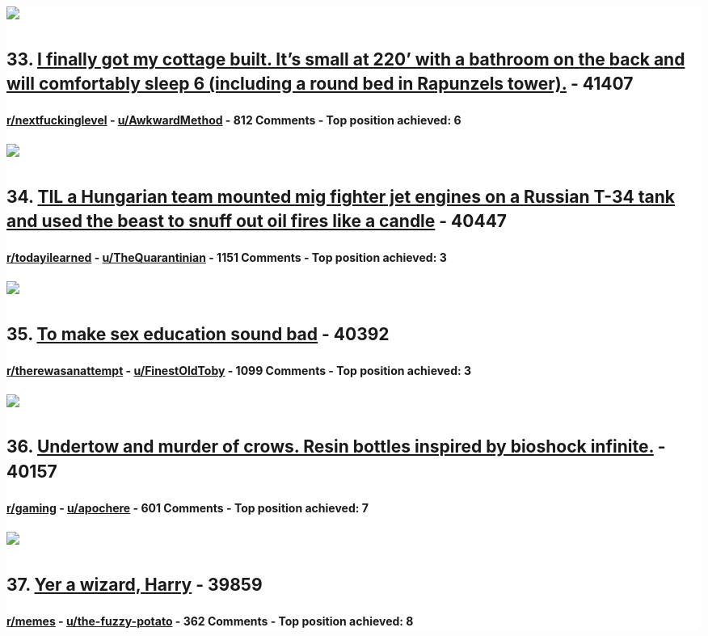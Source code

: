 <a href="https://v.redd.it/h4rh6w7n92471"><img src="https://b.thumbs.redditmedia.com/Vtm8XD5ejynogChyM1KXXjlxwCm2w3Fchpt8voC10qo.jpg"></img></a>

## 33. [I finally got my cottage built. It’s small at 220’ with a bathroom on the back and will comfortably sleep 6 (including a round bed in Rapunzels tower).](http://reddit.com/r/nextfuckinglevel/comments/nve0u9/i_finally_got_my_cottage_built_its_small_at_220/) - 41407
#### [r/nextfuckinglevel](http://reddit.com/r/nextfuckinglevel) - [u/AwkwardMethod](http://reddit.com/u/AwkwardMethod) - 812 Comments - Top position achieved: 6

<a href="https://i.redd.it/svw4svxjt3471.jpg"><img src="https://a.thumbs.redditmedia.com/nZ12_SOzcWhl0QBKoARwk2ygSIsM-O7heiaOgphOTV0.jpg"></img></a>

## 34. [TIL a Hungarian team mounted mig fighter jet engines on a Russian T-34 tank and used the beast to snuff out oil fires like a candle](http://reddit.com/r/todayilearned/comments/nv4ig1/til_a_hungarian_team_mounted_mig_fighter_jet/) - 40447
#### [r/todayilearned](http://reddit.com/r/todayilearned) - [u/TheQuarantinian](http://reddit.com/u/TheQuarantinian) - 1151 Comments - Top position achieved: 3

<a href="https://youtu.be/WaRcH8K7yY8"><img src="https://b.thumbs.redditmedia.com/DK7I9vofUQwBAbpIWLyB73HbmdcmEA9QTQ8v4fxJVBc.jpg"></img></a>

## 35. [To make sex education sound bad](http://reddit.com/r/therewasanattempt/comments/nv1tct/to_make_sex_education_sound_bad/) - 40392
#### [r/therewasanattempt](http://reddit.com/r/therewasanattempt) - [u/FinestOldToby](http://reddit.com/u/FinestOldToby) - 1099 Comments - Top position achieved: 3

<a href="https://i.redd.it/sck6i1kh11471.jpg"><img src="https://a.thumbs.redditmedia.com/pD_TsPxdkmtTxhKakfMgXzrkAZE525FZ-FcigSTefp0.jpg"></img></a>

## 36. [Undertow and murder of crows. Resin bottles inspired by bioshock infinite.](http://reddit.com/r/gaming/comments/nv3g8i/undertow_and_murder_of_crows_resin_bottles/) - 40157
#### [r/gaming](http://reddit.com/r/gaming) - [u/apochere](http://reddit.com/u/apochere) - 601 Comments - Top position achieved: 7

<a href="https://www.reddit.com/gallery/nv3g8i"><img src="https://b.thumbs.redditmedia.com/bIEJx4QUq80gfNOXAD3KI9K9Om8HoxhwleZlzgMeNBM.jpg"></img></a>

## 37. [Yer a wizard, Harry](http://reddit.com/r/memes/comments/nvj8w8/yer_a_wizard_harry/) - 39859
#### [r/memes](http://reddit.com/r/memes) - [u/the-fuzzy-potato](http://reddit.com/u/the-fuzzy-potato) - 362 Comments - Top position achieved: 8
